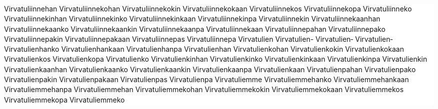 Virvatuliinnehan
Virvatuliinnekohan
Virvatuliinnekokin
Virvatuliinnekokaan
Virvatuliinnekos
Virvatuliinnekopa
Virvatuliinneko
Virvatuliinnekinhan
Virvatuliinnekinko
Virvatuliinnekinkaan
Virvatuliinnekinpa
Virvatuliinnekin
Virvatuliinnekaanhan
Virvatuliinnekaanko
Virvatuliinnekaankin
Virvatuliinnekaanpa
Virvatuliinnekaan
Virvatuliinnepahan
Virvatuliinnepako
Virvatuliinnepakin
Virvatuliinnepakaan
Virvatuliinnepas
Virvatuliinnepa
Virvatulien
Virvatulien-
Virvatulien‐
Virvatulien‑
Virvatulienhanko
Virvatulienhankaan
Virvatulienhanpa
Virvatulienhan
Virvatulienkohan
Virvatulienkokin
Virvatulienkokaan
Virvatulienkos
Virvatulienkopa
Virvatulienko
Virvatulienkinhan
Virvatulienkinko
Virvatulienkinkaan
Virvatulienkinpa
Virvatulienkin
Virvatulienkaanhan
Virvatulienkaanko
Virvatulienkaankin
Virvatulienkaanpa
Virvatulienkaan
Virvatulienpahan
Virvatulienpako
Virvatulienpakin
Virvatulienpakaan
Virvatulienpas
Virvatulienpa
Virvatuliemme
Virvatuliemmehanko
Virvatuliemmehankaan
Virvatuliemmehanpa
Virvatuliemmehan
Virvatuliemmekohan
Virvatuliemmekokin
Virvatuliemmekokaan
Virvatuliemmekos
Virvatuliemmekopa
Virvatuliemmeko